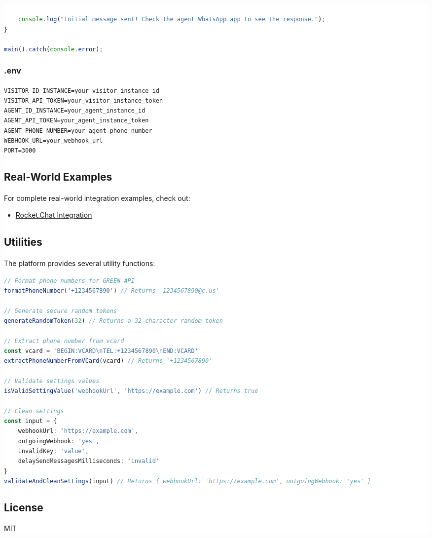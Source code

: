 ```typescript

	console.log("Initial message sent! Check the agent WhatsApp app to see the response.");
}

main().catch(console.error);
```

### .env

```env
VISITOR_ID_INSTANCE=your_visitor_instance_id
VISITOR_API_TOKEN=your_visitor_instance_token
AGENT_ID_INSTANCE=your_agent_instance_id
AGENT_API_TOKEN=your_agent_instance_token
AGENT_PHONE_NUMBER=your_agent_phone_number
WEBHOOK_URL=your_webhook_url
PORT=3000
```

## Real-World Examples

For complete real-world integration examples, check out:

- [Rocket.Chat Integration](https://github.com/green-api/greenapi-integration-rocketchat)

## Utilities

The platform provides several utility functions:

```typescript
// Format phone numbers for GREEN-API
formatPhoneNumber('+1234567890') // Returns '1234567890@c.us'

// Generate secure random tokens
generateRandomToken(32) // Returns a 32-character random token

// Extract phone number from vcard
const vcard = 'BEGIN:VCARD\nTEL:+1234567890\nEND:VCARD'
extractPhoneNumberFromVCard(vcard) // Returns '+1234567890'

// Validate settings values 
isValidSettingValue('webhookUrl', 'https://example.com') // Returns true

// Clean settings
const input = {
	webhookUrl: 'https://example.com',
	outgoingWebhook: 'yes',
	invalidKey: 'value',
	delaySendMessagesMilliseconds: 'invalid'
}
validateAndCleanSettings(input) // Returns { webhookUrl: 'https://example.com', outgoingWebhook: 'yes' }
```

## License

MIT
